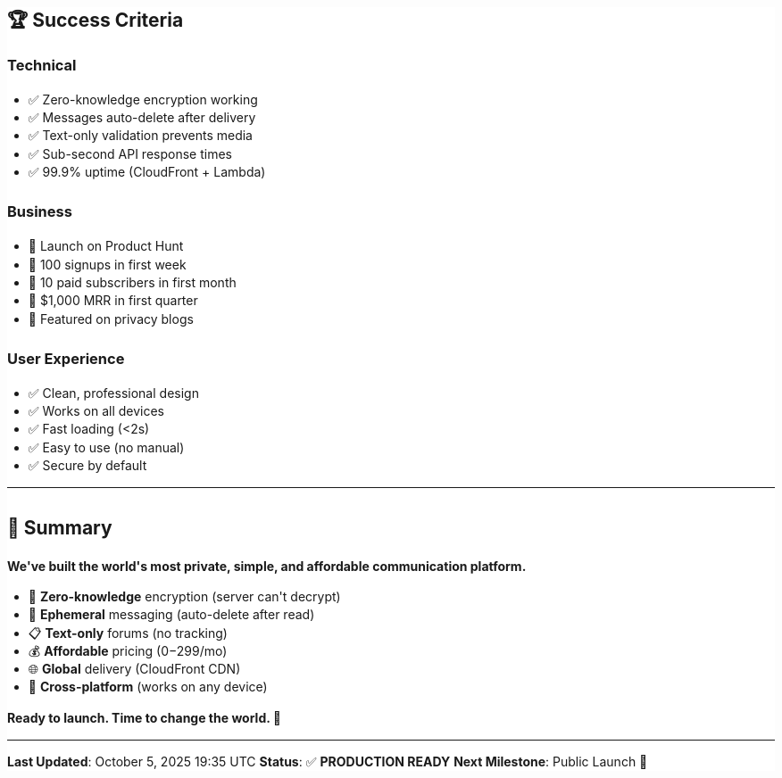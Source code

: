 
## 🏆 Success Criteria

### Technical
- ✅ Zero-knowledge encryption working
- ✅ Messages auto-delete after delivery
- ✅ Text-only validation prevents media
- ✅ Sub-second API response times
- ✅ 99.9% uptime (CloudFront + Lambda)

### Business
- 🎯 Launch on Product Hunt
- 🎯 100 signups in first week
- 🎯 10 paid subscribers in first month
- 🎯 $1,000 MRR in first quarter
- 🎯 Featured on privacy blogs

### User Experience
- ✅ Clean, professional design
- ✅ Works on all devices
- ✅ Fast loading (<2s)
- ✅ Easy to use (no manual)
- ✅ Secure by default

---

## 📝 Summary

**We've built the world's most private, simple, and affordable communication platform.**

- 🔐 **Zero-knowledge** encryption (server can't decrypt)
- 💬 **Ephemeral** messaging (auto-delete after read)
- 📋 **Text-only** forums (no tracking)
- 💰 **Affordable** pricing ($0-$299/mo)
- 🌐 **Global** delivery (CloudFront CDN)
- 📱 **Cross-platform** (works on any device)

**Ready to launch. Time to change the world. 🚀**

---

**Last Updated**: October 5, 2025 19:35 UTC
**Status**: ✅ **PRODUCTION READY**
**Next Milestone**: Public Launch 🎉
